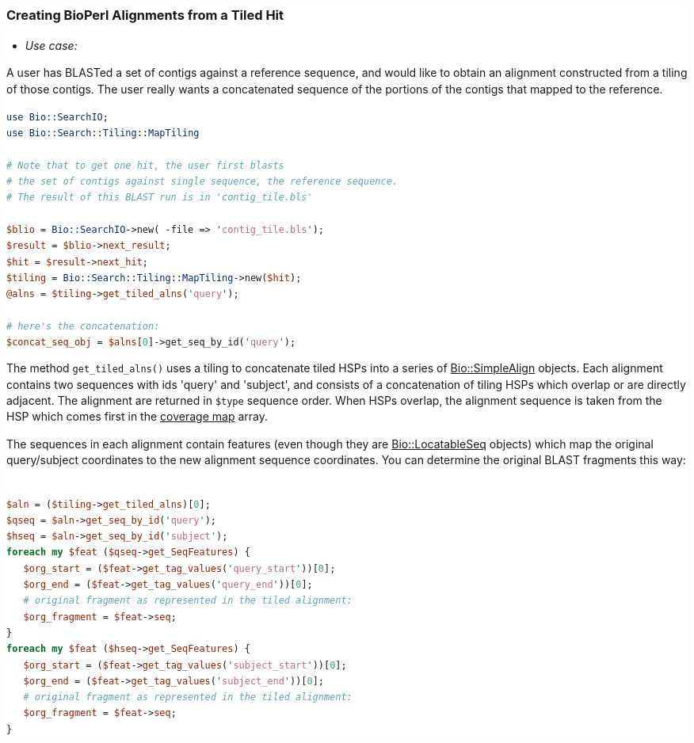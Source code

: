 ### Creating BioPerl Alignments from a Tiled Hit ###

-   _Use case:_

A user has BLASTed a set of contigs against a reference sequence, and would like to obtain an alignment constructed from a tiling of those contigs. The user really wants a concatenated sequence of the portions of the contigs that mapped to the reference.

```perl
use Bio::SearchIO;
use Bio::Search::Tiling::MapTiling
 
# Note that to get one hit, the user first blasts
# the set of contigs against single sequence, the reference sequence.
# The result of this BLAST run is in 'contig_tile.bls'
 
$blio = Bio::SearchIO->new( -file => 'contig_tile.bls');
$result = $blio->next_result;
$hit = $result->next_hit;
$tiling = Bio::Search::Tiling::MapTiling->new($hit);
@alns = $tiling->get_tiled_alns('query');
 
# here's the concatenation:
$concat_seq_obj = $alns[0]->get_seq_by_id('query');

```

The  method `get_tiled_alns()` uses a tiling to concatenate tiled HSPs into a series of [Bio::SimpleAlign](https://metacpan.org/pod/Bio::SimpleAlign) objects. Each alignment contains two sequences with ids 'query' and 'subject', and consists of a concatenation of tiling HSPs which overlap or are directly adjacent. The alignment are returned in `$type` sequence order. When HSPs overlap, the alignment sequence is taken from the HSP which comes first in the [coverage map](#the-coverage-map) array.

The sequences in each alignment contain features (even though they are [Bio::LocatableSeq](https://metacpan.org/pod/Bio::LocatableSeq) objects) which map the original query/subject coordinates to the new alignment sequence coordinates. You can determine the original BLAST fragments this way:

```perl

$aln = ($tiling->get_tiled_alns)[0];
$qseq = $aln->get_seq_by_id('query');
$hseq = $aln->get_seq_by_id('subject');
foreach my $feat ($qseq->get_SeqFeatures) {
   $org_start = ($feat->get_tag_values('query_start'))[0];
   $org_end = ($feat->get_tag_values('query_end'))[0];
   # original fragment as represented in the tiled alignment:
   $org_fragment = $feat->seq;
}
foreach my $feat ($hseq->get_SeqFeatures) {
   $org_start = ($feat->get_tag_values('subject_start'))[0];
   $org_end = ($feat->get_tag_values('subject_end'))[0];
   # original fragment as represented in the tiled alignment:
   $org_fragment = $feat->seq;
}

```
